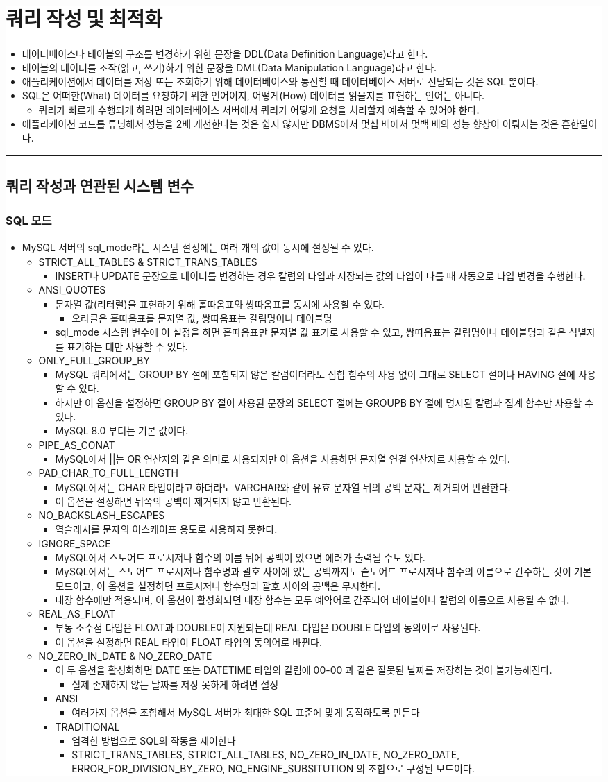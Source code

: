 # 쿼리 작성 및 최적화

- 데이터베이스나 테이블의 구조를 변경하기 위한 문장을 DDL(Data Definition Language)라고 한다.
- 테이블의 데이터를 조작(읽고, 쓰기)하기 위한 문장을 DML(Data Manipulation Language)라고 한다.
- 애플리케이션에서 데이터를 저장 또는 조회하기 위해 데이터베이스와 통신할 때 데이터베이스 서버로 전달되는 것은 SQL 뿐이다.
- SQL은 어떠한(What) 데이터를 요청하기 위한 언어이지, 어떻게(How) 데이터를 읽을지를 표현하는 언어는 아니다.
  - 쿼리가 빠르게 수행되게 하려면 데이터베이스 서버에서 쿼리가 어떻게 요청을 처리할지 예측할 수 있어야 한다.
- 애플리케이션 코드를 튜닝해서 성능을 2배 개선한다는 것은 쉽지 않지만 DBMS에서 몇십 배에서 몇백 배의 성능 향상이 이뤄지는 것은 흔한일이다.

--------------

## 쿼리 작성과 연관된 시스템 변수

### SQL 모드

- MySQL 서버의 sql_mode라는 시스템 설정에는 여러 개의 값이 동시에 설정될 수 있다.
  - STRICT_ALL_TABLES & STRICT_TRANS_TABLES
    - INSERT나 UPDATE 문장으로 데이터를 변경하는 경우 칼럼의 타입과 저장되는 값의 타입이 다를 때 자동으로 타입 변경을 수행한다.
  - ANSI_QUOTES
    - 문자열 값(리터럴)을 표현하기 위해 홑따옴표와 쌍따옴표를 동시에 사용할 수 있다.
      - 오라클은 홑따옴표를 문자열 값, 쌍따옴표는 칼럼명이나 테이블명
    - sql_mode 시스템 변수에 이 설정을 하면 홑따옴표만 문자열 값 표기로 사용할 수 있고, 쌍따옴표는 칼럼명이나 테이블명과 같은
    식별자를 표기하는 데만 사용할 수 있다.
  - ONLY_FULL_GROUP_BY
    - MySQL 쿼리에서는 GROUP BY 절에 포함되지 않은 칼럼이더라도 집합 함수의 사용 없이 그대로 SELECT 절이나 HAVING 절에 사용할 수 있다.
    - 하지만 이 옵션을 설정하면 GROUP BY 절이 사용된 문장의 SELECT 절에는 GROUPB BY 절에 명시된 칼럼과 집계 함수만 사용할 수 있다.
    - MySQL 8.0 부터는 기본 값이다.
  - PIPE_AS_CONAT
    - MySQL에서 ||는 OR 연산자와 같은 의미로 사용되지만 이 옵션을 사용하면 문자열 연결 연산자로 사용할 수 있다.
  - PAD_CHAR_TO_FULL_LENGTH
    - MySQL에서는 CHAR 타입이라고 하더라도 VARCHAR와 같이 유효 문자열 뒤의 공백 문자는 제거되어 반환한다.
    - 이 옵션을 설정하면 뒤쪽의 공백이 제거되지 않고 반환된다.
  - NO_BACKSLASH_ESCAPES
    - 역슬래시를 문자의 이스케이프 용도로 사용하지 못한다.
  - IGNORE_SPACE
    - MySQL에서 스토어드 프로시저나 함수의 이름 뒤에 공백이 있으면 에러가 출력될 수도 있다.
    - MySQL에서는 스토어드 프로시저나 함수명과 괄호 사이에 있는 공백까지도 슽토어드 프로시저나 함수의 이름으로 간주하는 것이 기본 모드이고, 이 
    옵션을 설정하면 프로시저나 함수명과 괄호 사이의 공백은 무시한다.
    - 내장 함수에만 적용되며, 이 옵션이 활성화되면 내장 함수는 모두 예약어로 간주되어 테이블이나 칼럼의 이름으로 사용될 수 없다.
  - REAL_AS_FLOAT
    - 부동 소수점 타입은 FLOAT과 DOUBLE이 지원되는데 REAL 타입은 DOUBLE 타입의 동의어로 사용된다.
    - 이 옵션을 설정하면 REAL 타입이 FLOAT 타입의 동의어로 바뀐다.
  - NO_ZERO_IN_DATE & NO_ZERO_DATE
    - 이 두 옵션을 활성화하면 DATE 또는 DATETIME 타입의 칼럼에 00-00 과 같은 잘못된 날짜를 저장하는 것이 불가능해진다.
      - 실제 존재하지 않는 날짜를 저장 못하게 하려면 설정
    - ANSI
      - 여러가지 옵션을 조합해서 MySQL 서버가 최대한 SQL 표준에 맞게 동작하도록 만든다
    - TRADITIONAL
      - 엄격한 방법으로 SQL의 작동을 제어한다
      - STRICT_TRANS_TABLES, STRICT_ALL_TABLES, NO_ZERO_IN_DATE, NO_ZERO_DATE, ERROR_FOR_DIVISION_BY_ZERO, NO_ENGINE_SUBSITUTION
      의 조합으로 구성된 모드이다.
